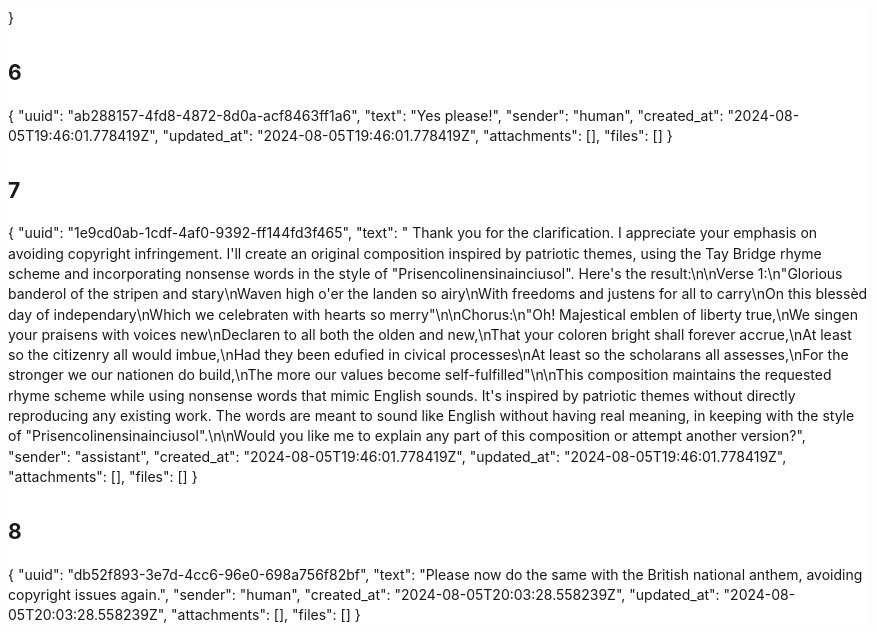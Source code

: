 }

## 6

{
  "uuid": "ab288157-4fd8-4872-8d0a-acf8463ff1a6",
  "text": "Yes please!",
  "sender": "human",
  "created_at": "2024-08-05T19:46:01.778419Z",
  "updated_at": "2024-08-05T19:46:01.778419Z",
  "attachments": [],
  "files": []
}

## 7

{
  "uuid": "1e9cd0ab-1cdf-4af0-9392-ff144fd3f465",
  "text": " Thank you for the clarification. I appreciate your emphasis on avoiding copyright infringement. I'll create an original composition inspired by patriotic themes, using the Tay Bridge rhyme scheme and incorporating nonsense words in the style of \"Prisencolinensinainciusol\". Here's the result:\n\nVerse 1:\n\"Glorious banderol of the stripen and stary\nWaven high o'er the landen so airy\nWith freedoms and justens for all to carry\nOn this blessèd day of independary\nWhich we celebraten with hearts so merry\"\n\nChorus:\n\"Oh! Majestical emblen of liberty true,\nWe singen your praisens with voices new\nDeclaren to all both the olden and new,\nThat your coloren bright shall forever accrue,\nAt least so the citizenry all would imbue,\nHad they been edufied in civical processes\nAt least so the scholarans all assesses,\nFor the stronger we our nationen do build,\nThe more our values become self-fulfilled\"\n\nThis composition maintains the requested rhyme scheme while using nonsense words that mimic English sounds. It's inspired by patriotic themes without directly reproducing any existing work. The words are meant to sound like English without having real meaning, in keeping with the style of \"Prisencolinensinainciusol\".\n\nWould you like me to explain any part of this composition or attempt another version?",
  "sender": "assistant",
  "created_at": "2024-08-05T19:46:01.778419Z",
  "updated_at": "2024-08-05T19:46:01.778419Z",
  "attachments": [],
  "files": []
}

## 8

{
  "uuid": "db52f893-3e7d-4cc6-96e0-698a756f82bf",
  "text": "Please now do the same with the British national anthem, avoiding copyright issues again.",
  "sender": "human",
  "created_at": "2024-08-05T20:03:28.558239Z",
  "updated_at": "2024-08-05T20:03:28.558239Z",
  "attachments": [],
  "files": []
}
